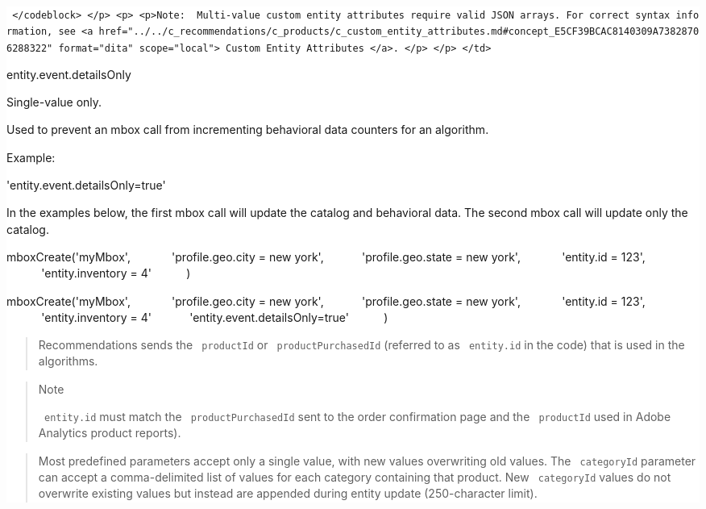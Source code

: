      </codeblock> </p> <p> <p>Note:  Multi-value custom entity attributes require valid JSON arrays. For correct syntax information, see <a href="../../c_recommendations/c_products/c_custom_entity_attributes.md#concept_E5CF39BCAC8140309A73828706288322" format="dita" scope="local"> Custom Entity Attributes </a>. </p> </p> </td> 
  </tr> 
  <tr> 
   <td colname="col1"> <p> <span class="codeph"> entity.event.detailsOnly </span> </p> <p>Single-value only. </p> </td> 
   <td colname="col2"> <p>Used to prevent an mbox call from incrementing behavioral data counters for an algorithm. </p> <p>Example: </p> <p> 
     <codeblock>
       'entity.event.detailsOnly=true' 
     </codeblock> </p> <p>In the examples below, the first mbox call will update the catalog and behavioral data. The second mbox call will update only the catalog. </p> <p> 
     <codeblock>
       mboxCreate('myMbox',&nbsp; 
      &nbsp;&nbsp;&nbsp;&nbsp;&nbsp;&nbsp;&nbsp;&nbsp;&nbsp;&nbsp;&nbsp;'profile.geo.city&nbsp;=&nbsp;new&nbsp;york', 
      &nbsp;&nbsp;&nbsp;&nbsp;&nbsp;&nbsp;&nbsp;&nbsp;&nbsp;&nbsp;&nbsp;'profile.geo.state&nbsp;=&nbsp;new&nbsp;york',&nbsp; 
      &nbsp;&nbsp;&nbsp;&nbsp;&nbsp;&nbsp;&nbsp;&nbsp;&nbsp;&nbsp;&nbsp;'entity.id&nbsp;=&nbsp;123', 
      &nbsp;&nbsp;&nbsp;&nbsp;&nbsp;&nbsp;&nbsp;&nbsp;&nbsp;&nbsp;&nbsp;'entity.inventory&nbsp;=&nbsp;4' 
      &nbsp;&nbsp;&nbsp;&nbsp;&nbsp;&nbsp;&nbsp;&nbsp;&nbsp;&nbsp;) 
     </codeblock> </p> <p> 
     <codeblock>
       mboxCreate('myMbox',&nbsp; 
      &nbsp;&nbsp;&nbsp;&nbsp;&nbsp;&nbsp;&nbsp;&nbsp;&nbsp;&nbsp;&nbsp;'profile.geo.city&nbsp;=&nbsp;new&nbsp;york', 
      &nbsp;&nbsp;&nbsp;&nbsp;&nbsp;&nbsp;&nbsp;&nbsp;&nbsp;&nbsp;&nbsp;'profile.geo.state&nbsp;=&nbsp;new&nbsp;york',&nbsp; 
      &nbsp;&nbsp;&nbsp;&nbsp;&nbsp;&nbsp;&nbsp;&nbsp;&nbsp;&nbsp;&nbsp;'entity.id&nbsp;=&nbsp;123', 
      &nbsp;&nbsp;&nbsp;&nbsp;&nbsp;&nbsp;&nbsp;&nbsp;&nbsp;&nbsp;&nbsp;'entity.inventory&nbsp;=&nbsp;4' 
      &nbsp;&nbsp;&nbsp;&nbsp;&nbsp;&nbsp;&nbsp;&nbsp;&nbsp;&nbsp;&nbsp;'entity.event.detailsOnly=true' 
      &nbsp;&nbsp;&nbsp;&nbsp;&nbsp;&nbsp;&nbsp;&nbsp;&nbsp;&nbsp;) 
     </codeblock> </p> </td> 
  </tr> 
 </tbody> 
</table>

>Recommendations sends the ` productId` or ` productPurchasedId` (referred to as ` entity.id` in the code) that is used in the algorithms. 


>>[!NOTE]
>>
>>` entity.id` must match the ` productPurchasedId` sent to the order confirmation page and the ` productId` used in Adobe Analytics product reports). 
>


>Most predefined parameters accept only a single value, with new values overwriting old values. The ` categoryId` parameter can accept a comma-delimited list of values for each category containing that product. New ` categoryId` values do not overwrite existing values but instead are appended during entity update (250-character limit). 
